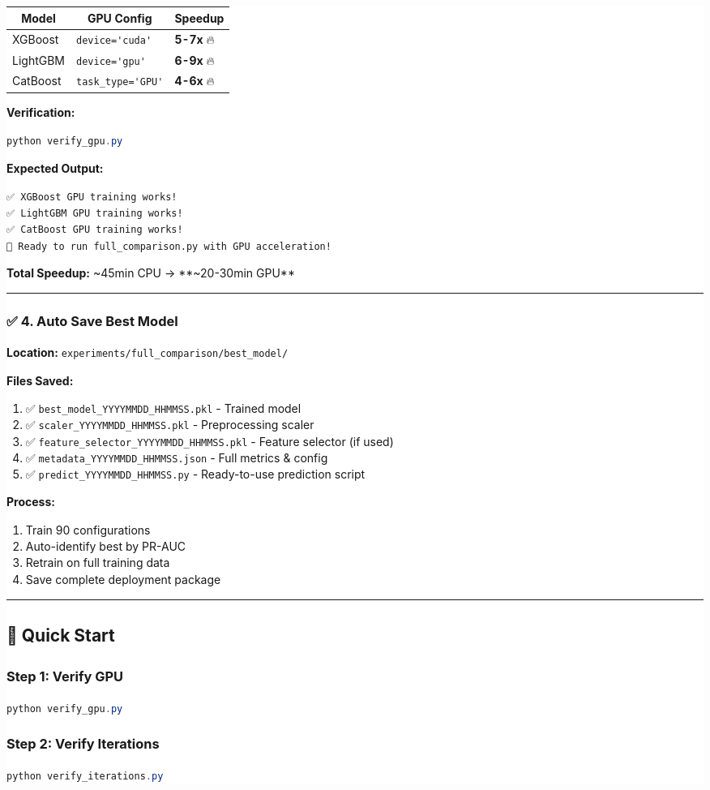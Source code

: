 | Model | GPU Config | Speedup |
|-------|------------|---------|
| XGBoost | `device='cuda'` | **5-7x** 🔥 |
| LightGBM | `device='gpu'` | **6-9x** 🔥 |
| CatBoost | `task_type='GPU'` | **4-6x** 🔥 |

**Verification:**
```powershell
python verify_gpu.py
```

**Expected Output:**
```
✅ XGBoost GPU training works!
✅ LightGBM GPU training works!
✅ CatBoost GPU training works!
🚀 Ready to run full_comparison.py with GPU acceleration!
```

**Total Speedup:** ~45min CPU → **~20-30min GPU**

---

### ✅ 4. Auto Save Best Model

**Location:** `experiments/full_comparison/best_model/`

**Files Saved:**
1. ✅ `best_model_YYYYMMDD_HHMMSS.pkl` - Trained model
2. ✅ `scaler_YYYYMMDD_HHMMSS.pkl` - Preprocessing scaler
3. ✅ `feature_selector_YYYYMMDD_HHMMSS.pkl` - Feature selector (if used)
4. ✅ `metadata_YYYYMMDD_HHMMSS.json` - Full metrics & config
5. ✅ `predict_YYYYMMDD_HHMMSS.py` - Ready-to-use prediction script

**Process:**
1. Train 90 configurations
2. Auto-identify best by PR-AUC
3. Retrain on full training data
4. Save complete deployment package

---

## 🚀 Quick Start

### Step 1: Verify GPU
```powershell
python verify_gpu.py
```

### Step 2: Verify Iterations
```powershell
python verify_iterations.py
```
